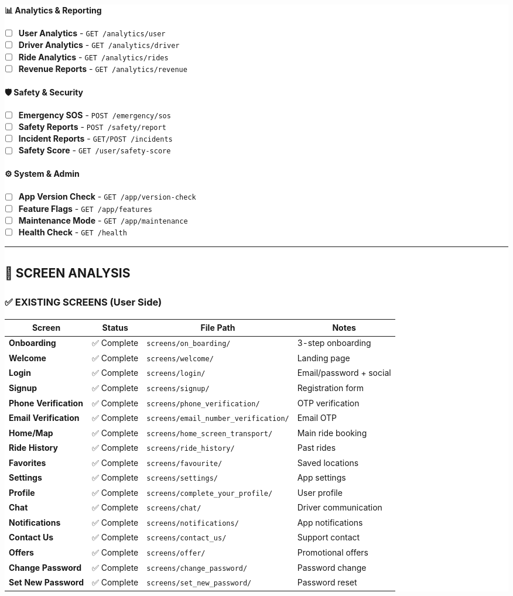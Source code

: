 #### **📊 Analytics & Reporting**
- [ ] **User Analytics** - `GET /analytics/user`
- [ ] **Driver Analytics** - `GET /analytics/driver`
- [ ] **Ride Analytics** - `GET /analytics/rides`
- [ ] **Revenue Reports** - `GET /analytics/revenue`

#### **🛡️ Safety & Security**
- [ ] **Emergency SOS** - `POST /emergency/sos`
- [ ] **Safety Reports** - `POST /safety/report`
- [ ] **Incident Reports** - `GET/POST /incidents`
- [ ] **Safety Score** - `GET /user/safety-score`

#### **⚙️ System & Admin**
- [ ] **App Version Check** - `GET /app/version-check`
- [ ] **Feature Flags** - `GET /app/features`
- [ ] **Maintenance Mode** - `GET /app/maintenance`
- [ ] **Health Check** - `GET /health`

---

## 📱 **SCREEN ANALYSIS**

### **✅ EXISTING SCREENS (User Side)**
| Screen | Status | File Path | Notes |
|--------|--------|-----------|-------|
| **Onboarding** | ✅ Complete | `screens/on_boarding/` | 3-step onboarding |
| **Welcome** | ✅ Complete | `screens/welcome/` | Landing page |
| **Login** | ✅ Complete | `screens/login/` | Email/password + social |
| **Signup** | ✅ Complete | `screens/signup/` | Registration form |
| **Phone Verification** | ✅ Complete | `screens/phone_verification/` | OTP verification |
| **Email Verification** | ✅ Complete | `screens/email_number_verification/` | Email OTP |
| **Home/Map** | ✅ Complete | `screens/home_screen_transport/` | Main ride booking |
| **Ride History** | ✅ Complete | `screens/ride_history/` | Past rides |
| **Favorites** | ✅ Complete | `screens/favourite/` | Saved locations |
| **Settings** | ✅ Complete | `screens/settings/` | App settings |
| **Profile** | ✅ Complete | `screens/complete_your_profile/` | User profile |
| **Chat** | ✅ Complete | `screens/chat/` | Driver communication |
| **Notifications** | ✅ Complete | `screens/notifications/` | App notifications |
| **Contact Us** | ✅ Complete | `screens/contact_us/` | Support contact |
| **Offers** | ✅ Complete | `screens/offer/` | Promotional offers |
| **Change Password** | ✅ Complete | `screens/change_password/` | Password change |
| **Set New Password** | ✅ Complete | `screens/set_new_password/` | Password reset |
